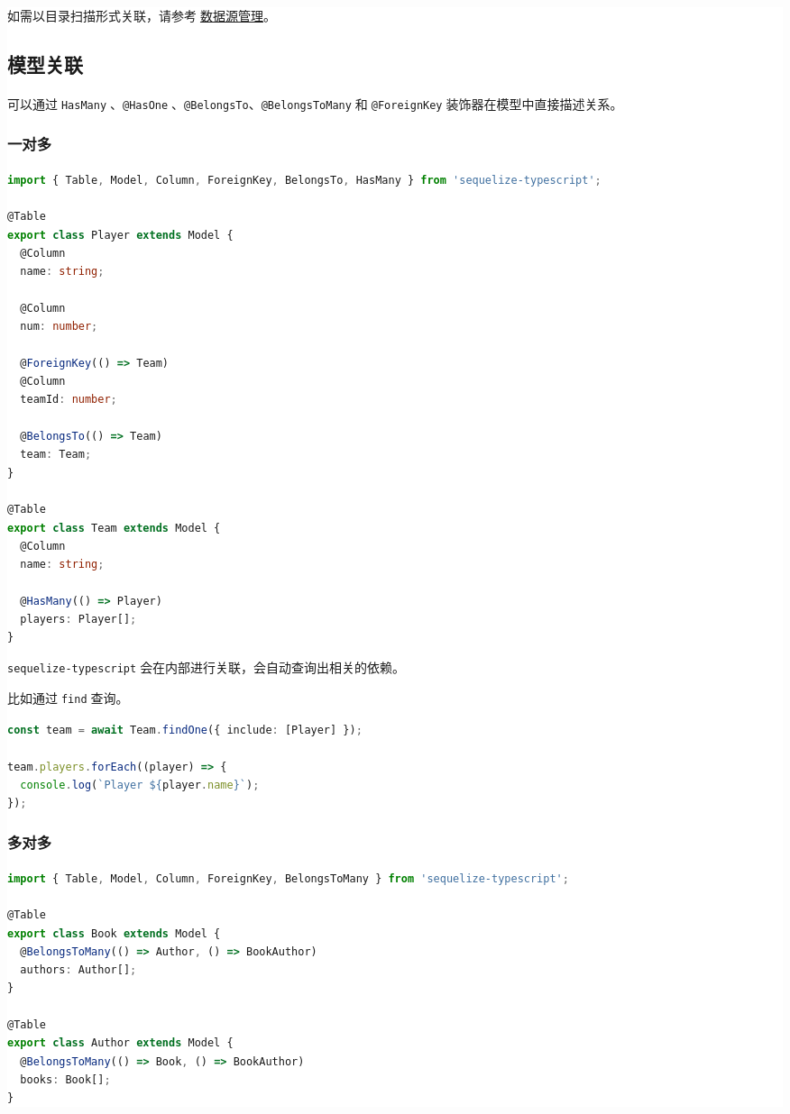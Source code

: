 如需以目录扫描形式关联，请参考 [数据源管理](../data_source)。



## 模型关联

可以通过 `HasMany` 、`@HasOne` 、`@BelongsTo`、`@BelongsToMany` 和 `@ForeignKey` 装饰器在模型中直接描述关系。

### 一对多

```typescript
import { Table, Model, Column, ForeignKey, BelongsTo, HasMany } from 'sequelize-typescript';

@Table
export class Player extends Model {
  @Column
  name: string;

  @Column
  num: number;

  @ForeignKey(() => Team)
  @Column
  teamId: number;

  @BelongsTo(() => Team)
  team: Team;
}

@Table
export class Team extends Model {
  @Column
  name: string;

  @HasMany(() => Player)
  players: Player[];
}
```

`sequelize-typescript` 会在内部进行关联，会自动查询出相关的依赖。

比如通过 `find` 查询。

```typescript
const team = await Team.findOne({ include: [Player] });

team.players.forEach((player) => {
  console.log(`Player ${player.name}`);
});
```

### 多对多

```typescript
import { Table, Model, Column, ForeignKey, BelongsToMany } from 'sequelize-typescript';

@Table
export class Book extends Model {
  @BelongsToMany(() => Author, () => BookAuthor)
  authors: Author[];
}

@Table
export class Author extends Model {
  @BelongsToMany(() => Book, () => BookAuthor)
  books: Book[];
}
```